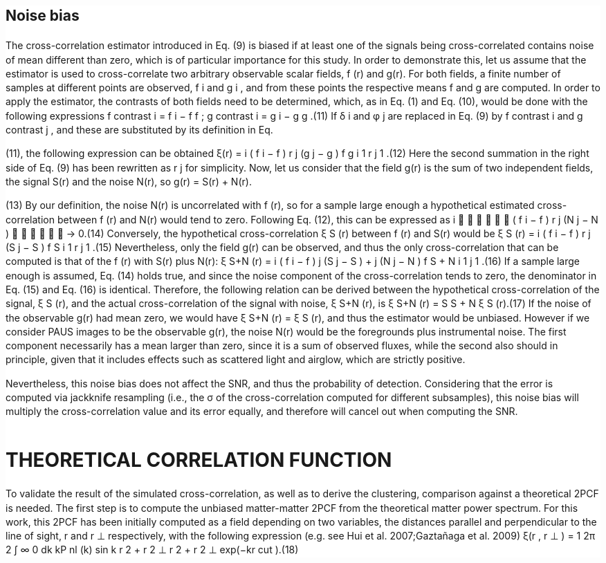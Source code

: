 
## Noise bias

The cross-correlation estimator introduced in Eq. (9) is biased if at least one of the signals being cross-correlated contains noise of mean different than zero, which is of particular importance for this study. In order to demonstrate this, let us assume that the estimator is used to cross-correlate two arbitrary observable scalar fields, f (r) and g(r). For both fields, a finite number of samples at different points are observed, f i and g i , and from these points the respective means f and g are computed. In order to apply the estimator, the contrasts of both fields need to be determined, which, as in Eq. (1) and Eq. (10), would be done with the following expressions
f contrast i = f i − f f ; g contrast i = g i − g g .(11)
If δ i and φ j are replaced in Eq. (9) by f contrast i and g contrast j , and these are substituted by its definition in Eq.

(11), the following expression can be obtained
ξ(r) = i ( f i − f ) r j (g j − g ) f g i 1 r j 1 .(12)
Here the second summation in the right side of Eq. (9) has been rewritten as r j for simplicity. Now, let us consider that the field g(r) is the sum of two independent fields, the signal S(r) and the noise N(r), so g(r) = S(r) + N(r).

(13) By our definition, the noise N(r) is uncorrelated with f (r), so for a sample large enough a hypothetical estimated cross-correlation between f (r) and N(r) would tend to zero. Following Eq. (12), this can be expressed as
i       ( f i − f ) r j (N j − N )       → 0.(14)
Conversely, the hypothetical cross-correlation ξ S (r) between f (r) and S(r) would be
ξ S (r) = i ( f i − f ) r j (S j − S ) f S i 1 r j 1 .(15)
Nevertheless, only the field g(r) can be observed, and thus the only cross-correlation that can be computed is that of the f (r) with S(r) plus N(r):
ξ S+N (r) = i ( f i − f ) j (S j − S ) + j (N j − N ) f S + N i 1 j 1 .(16)
If a sample large enough is assumed, Eq. (14) holds true, and since the noise component of the cross-correlation tends to zero, the denominator in Eq. (15) and Eq. (16) is identical. Therefore, the following relation can be derived between the hypothetical cross-correlation of the signal, ξ S (r), and the actual cross-correlation of the signal with noise, ξ S+N (r), is
ξ S+N (r) = S S + N ξ S (r).(17)
If the noise of the observable g(r) had mean zero, we would have ξ S+N (r) = ξ S (r), and thus the estimator would be unbiased. However if we consider PAUS images to be the observable g(r), the noise N(r) would be the foregrounds plus instrumental noise. The first component necessarily has a mean larger than zero, since it is a sum of observed fluxes, while the second also should in principle, given that it includes effects such as scattered light and airglow, which are strictly positive.

Nevertheless, this noise bias does not affect the SNR, and thus the probability of detection. Considering that the error is computed via jackknife resampling (i.e., the σ of the cross-correlation computed for different subsamples), this noise bias will multiply the cross-correlation value and its error equally, and therefore will cancel out when computing the SNR.


# THEORETICAL CORRELATION FUNCTION

To validate the result of the simulated cross-correlation, as well as to derive the clustering, comparison against a theoretical 2PCF is needed. The first step is to compute the unbiased matter-matter 2PCF from the theoretical matter power spectrum. For this work, this 2PCF has been initially computed as a field depending on two variables, the distances parallel and perpendicular to the line of sight, r and r ⊥ respectively, with the following expression (e.g. see Hui et al. 2007;Gaztañaga et al. 2009) 
ξ(r , r ⊥ ) = 1 2π 2 ∫ ∞ 0 dk kP nl (k) sin k r 2 + r 2 ⊥ r 2 + r 2 ⊥ exp(−kr cut ).(18)